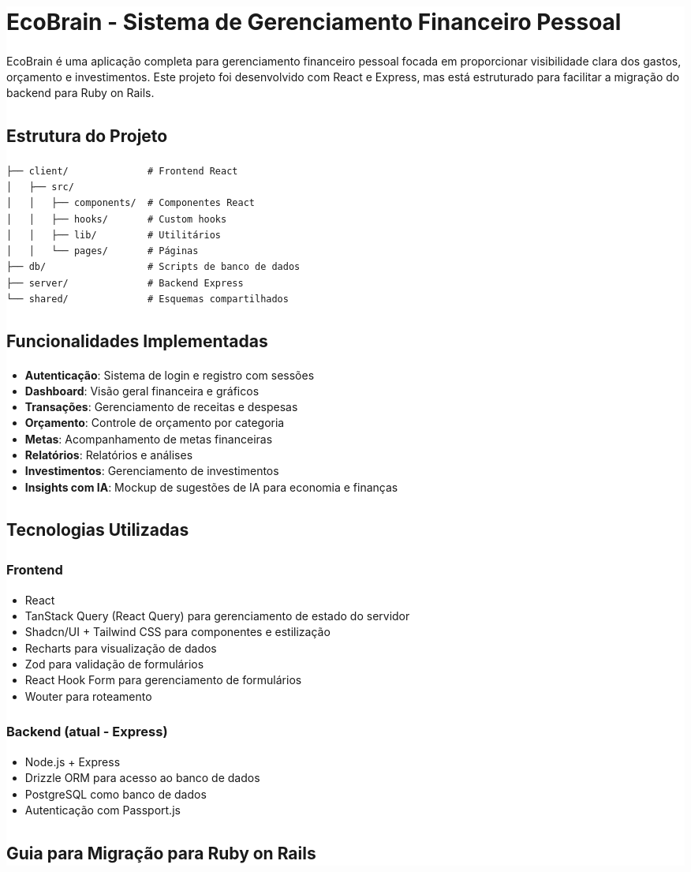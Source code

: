 # EcoBrain - Sistema de Gerenciamento Financeiro Pessoal

EcoBrain é uma aplicação completa para gerenciamento financeiro pessoal focada em proporcionar visibilidade clara dos gastos, orçamento e investimentos. Este projeto foi desenvolvido com React e Express, mas está estruturado para facilitar a migração do backend para Ruby on Rails.

## Estrutura do Projeto

```
├── client/              # Frontend React
│   ├── src/             
│   │   ├── components/  # Componentes React
│   │   ├── hooks/       # Custom hooks
│   │   ├── lib/         # Utilitários
│   │   └── pages/       # Páginas
├── db/                  # Scripts de banco de dados
├── server/              # Backend Express 
└── shared/              # Esquemas compartilhados
```

## Funcionalidades Implementadas

- **Autenticação**: Sistema de login e registro com sessões
- **Dashboard**: Visão geral financeira e gráficos
- **Transações**: Gerenciamento de receitas e despesas
- **Orçamento**: Controle de orçamento por categoria
- **Metas**: Acompanhamento de metas financeiras
- **Relatórios**: Relatórios e análises
- **Investimentos**: Gerenciamento de investimentos
- **Insights com IA**: Mockup de sugestões de IA para economia e finanças

## Tecnologias Utilizadas

### Frontend
- React 
- TanStack Query (React Query) para gerenciamento de estado do servidor
- Shadcn/UI + Tailwind CSS para componentes e estilização
- Recharts para visualização de dados
- Zod para validação de formulários
- React Hook Form para gerenciamento de formulários
- Wouter para roteamento

### Backend (atual - Express)
- Node.js + Express
- Drizzle ORM para acesso ao banco de dados
- PostgreSQL como banco de dados
- Autenticação com Passport.js

## Guia para Migração para Ruby on Rails
